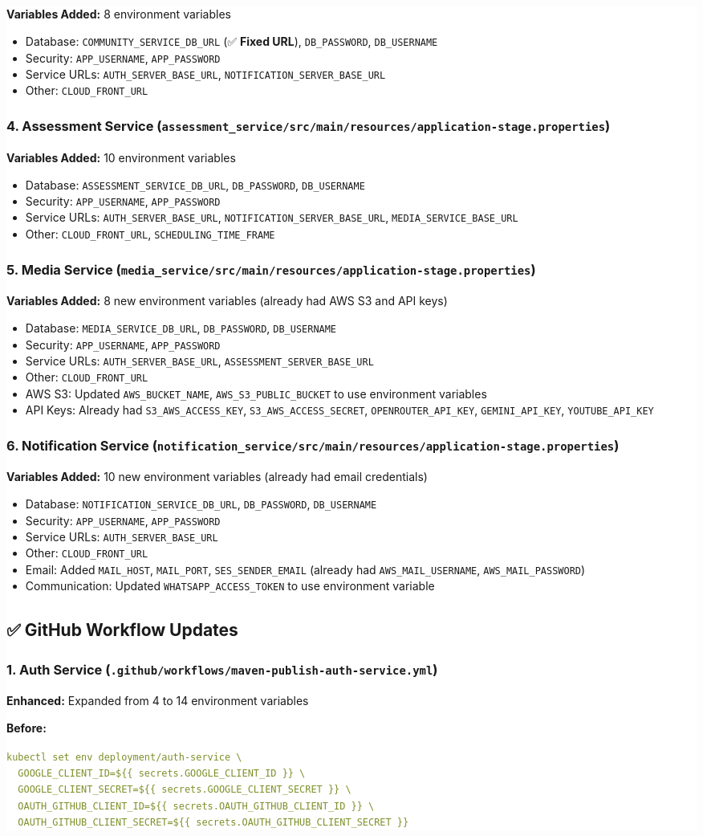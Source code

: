 **Variables Added:** 8 environment variables
- Database: `COMMUNITY_SERVICE_DB_URL` (✅ **Fixed URL**), `DB_PASSWORD`, `DB_USERNAME`
- Security: `APP_USERNAME`, `APP_PASSWORD`
- Service URLs: `AUTH_SERVER_BASE_URL`, `NOTIFICATION_SERVER_BASE_URL`
- Other: `CLOUD_FRONT_URL`

### 4. Assessment Service (`assessment_service/src/main/resources/application-stage.properties`)

**Variables Added:** 10 environment variables
- Database: `ASSESSMENT_SERVICE_DB_URL`, `DB_PASSWORD`, `DB_USERNAME`
- Security: `APP_USERNAME`, `APP_PASSWORD`
- Service URLs: `AUTH_SERVER_BASE_URL`, `NOTIFICATION_SERVER_BASE_URL`, `MEDIA_SERVICE_BASE_URL`
- Other: `CLOUD_FRONT_URL`, `SCHEDULING_TIME_FRAME`

### 5. Media Service (`media_service/src/main/resources/application-stage.properties`)

**Variables Added:** 8 new environment variables (already had AWS S3 and API keys)
- Database: `MEDIA_SERVICE_DB_URL`, `DB_PASSWORD`, `DB_USERNAME`
- Security: `APP_USERNAME`, `APP_PASSWORD`
- Service URLs: `AUTH_SERVER_BASE_URL`, `ASSESSMENT_SERVER_BASE_URL`
- Other: `CLOUD_FRONT_URL`
- AWS S3: Updated `AWS_BUCKET_NAME`, `AWS_S3_PUBLIC_BUCKET` to use environment variables
- API Keys: Already had `S3_AWS_ACCESS_KEY`, `S3_AWS_ACCESS_SECRET`, `OPENROUTER_API_KEY`, `GEMINI_API_KEY`, `YOUTUBE_API_KEY`

### 6. Notification Service (`notification_service/src/main/resources/application-stage.properties`)

**Variables Added:** 10 new environment variables (already had email credentials)
- Database: `NOTIFICATION_SERVICE_DB_URL`, `DB_PASSWORD`, `DB_USERNAME`
- Security: `APP_USERNAME`, `APP_PASSWORD`
- Service URLs: `AUTH_SERVER_BASE_URL`
- Other: `CLOUD_FRONT_URL`
- Email: Added `MAIL_HOST`, `MAIL_PORT`, `SES_SENDER_EMAIL` (already had `AWS_MAIL_USERNAME`, `AWS_MAIL_PASSWORD`)
- Communication: Updated `WHATSAPP_ACCESS_TOKEN` to use environment variable

## ✅ GitHub Workflow Updates

### 1. Auth Service (`.github/workflows/maven-publish-auth-service.yml`)

**Enhanced:** Expanded from 4 to 14 environment variables

**Before:**
```yaml
kubectl set env deployment/auth-service \
  GOOGLE_CLIENT_ID=${{ secrets.GOOGLE_CLIENT_ID }} \
  GOOGLE_CLIENT_SECRET=${{ secrets.GOOGLE_CLIENT_SECRET }} \
  OAUTH_GITHUB_CLIENT_ID=${{ secrets.OAUTH_GITHUB_CLIENT_ID }} \
  OAUTH_GITHUB_CLIENT_SECRET=${{ secrets.OAUTH_GITHUB_CLIENT_SECRET }}
```
